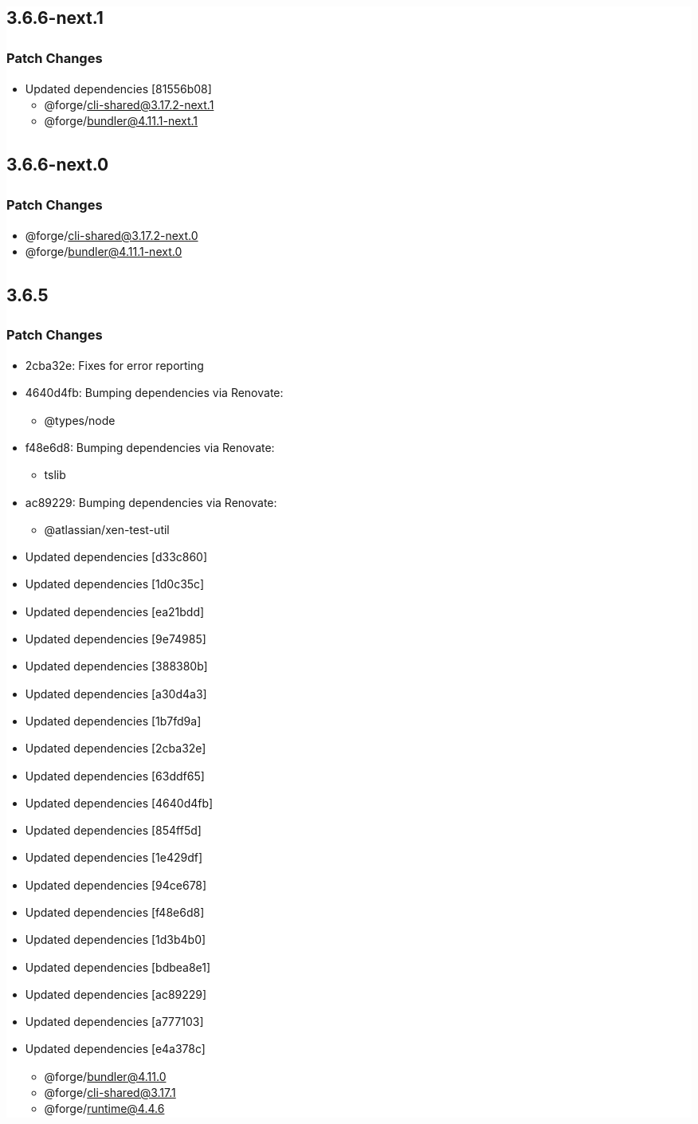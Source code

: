 ## 3.6.6-next.1

### Patch Changes

- Updated dependencies [81556b08]
  - @forge/cli-shared@3.17.2-next.1
  - @forge/bundler@4.11.1-next.1

## 3.6.6-next.0

### Patch Changes

- @forge/cli-shared@3.17.2-next.0
- @forge/bundler@4.11.1-next.0

## 3.6.5

### Patch Changes

- 2cba32e: Fixes for error reporting
- 4640d4fb: Bumping dependencies via Renovate:

  - @types/node

- f48e6d8: Bumping dependencies via Renovate:

  - tslib

- ac89229: Bumping dependencies via Renovate:

  - @atlassian/xen-test-util

- Updated dependencies [d33c860]
- Updated dependencies [1d0c35c]
- Updated dependencies [ea21bdd]
- Updated dependencies [9e74985]
- Updated dependencies [388380b]
- Updated dependencies [a30d4a3]
- Updated dependencies [1b7fd9a]
- Updated dependencies [2cba32e]
- Updated dependencies [63ddf65]
- Updated dependencies [4640d4fb]
- Updated dependencies [854ff5d]
- Updated dependencies [1e429df]
- Updated dependencies [94ce678]
- Updated dependencies [f48e6d8]
- Updated dependencies [1d3b4b0]
- Updated dependencies [bdbea8e1]
- Updated dependencies [ac89229]
- Updated dependencies [a777103]
- Updated dependencies [e4a378c]
  - @forge/bundler@4.11.0
  - @forge/cli-shared@3.17.1
  - @forge/runtime@4.4.6
